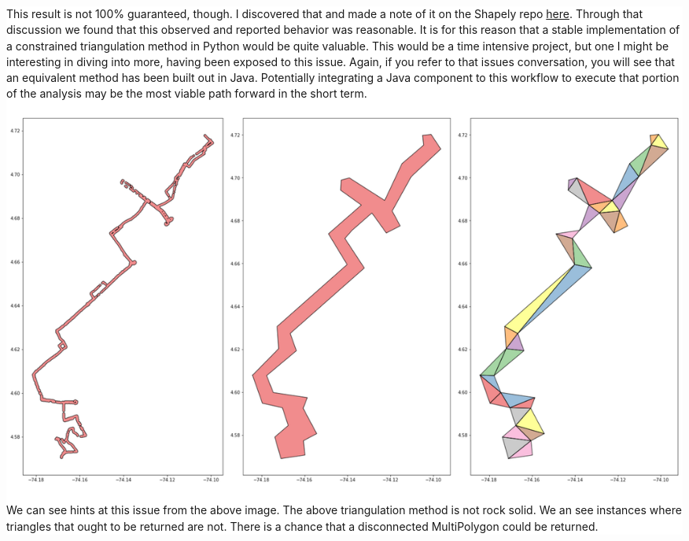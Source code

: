 This result is not 100% guaranteed, though. I discovered that and made a note of it on the Shapely repo [here](https://github.com/Toblerity/Shapely/issues/518). Through that discussion we found that this observed and reported behavior was reasonable. It is for this reason that a stable implementation of a constrained triangulation method in Python would be quite valuable. This would be a time intensive project, but one I might be interesting in diving into more, having been exposed to this issue. Again, if you refer to that issues conversation, you will see that an equivalent method has been built out in Java. Potentially integrating a Java component to this workflow to execute that portion of the analysis may be the most viable path forward in the short term.

![simplified](https://raw.githubusercontent.com/kuanb/kuanb.github.io/master/images/_posts/bogota-analysis/simplified.png)

We can see hints at this issue from the above image. The above triangulation method is not rock solid. We an see instances where triangles that ought to be returned are not. There is a chance that a disconnected MultiPolygon could be returned.
